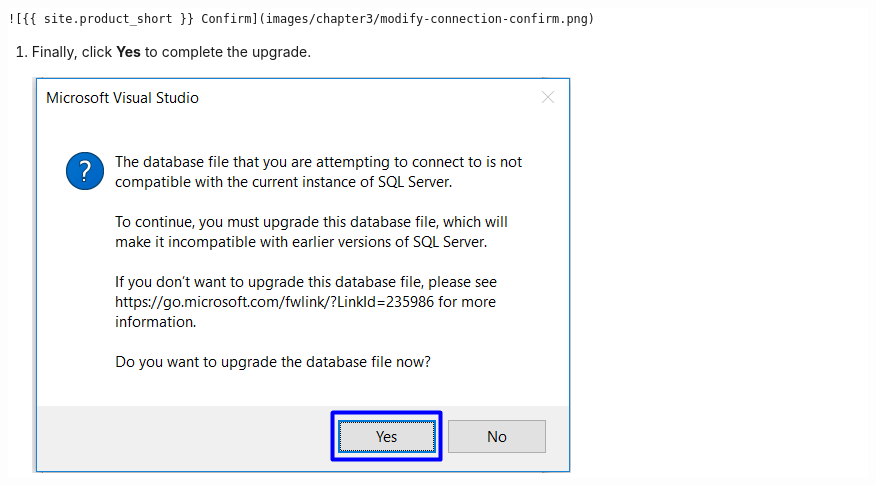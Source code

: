     ![{{ site.product_short }} Confirm](images/chapter3/modify-connection-confirm.png)

1. Finally, click **Yes** to complete the upgrade.

    ![{{ site.product_short }} Complete Upgrade](images/chapter3/complete-upgrade.png)
